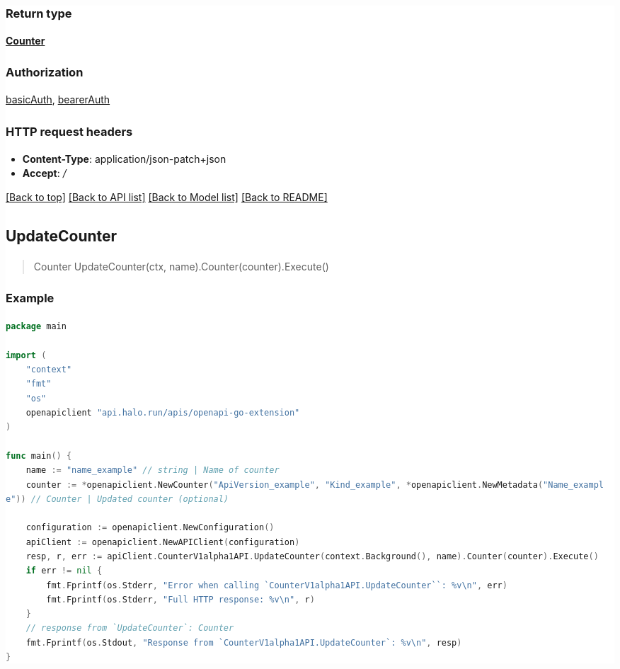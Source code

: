 ### Return type

[**Counter**](Counter.md)

### Authorization

[basicAuth](../README.md#basicAuth), [bearerAuth](../README.md#bearerAuth)

### HTTP request headers

- **Content-Type**: application/json-patch+json
- **Accept**: */*

[[Back to top]](#) [[Back to API list]](../README.md#documentation-for-api-endpoints)
[[Back to Model list]](../README.md#documentation-for-models)
[[Back to README]](../README.md)


## UpdateCounter

> Counter UpdateCounter(ctx, name).Counter(counter).Execute()





### Example

```go
package main

import (
	"context"
	"fmt"
	"os"
	openapiclient "api.halo.run/apis/openapi-go-extension"
)

func main() {
	name := "name_example" // string | Name of counter
	counter := *openapiclient.NewCounter("ApiVersion_example", "Kind_example", *openapiclient.NewMetadata("Name_example")) // Counter | Updated counter (optional)

	configuration := openapiclient.NewConfiguration()
	apiClient := openapiclient.NewAPIClient(configuration)
	resp, r, err := apiClient.CounterV1alpha1API.UpdateCounter(context.Background(), name).Counter(counter).Execute()
	if err != nil {
		fmt.Fprintf(os.Stderr, "Error when calling `CounterV1alpha1API.UpdateCounter``: %v\n", err)
		fmt.Fprintf(os.Stderr, "Full HTTP response: %v\n", r)
	}
	// response from `UpdateCounter`: Counter
	fmt.Fprintf(os.Stdout, "Response from `CounterV1alpha1API.UpdateCounter`: %v\n", resp)
}
```
